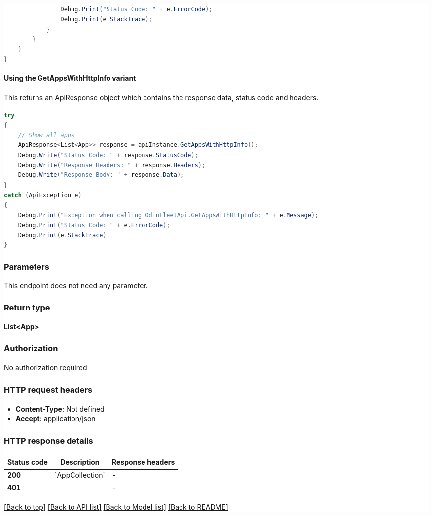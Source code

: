 ```csharp
                Debug.Print("Status Code: " + e.ErrorCode);
                Debug.Print(e.StackTrace);
            }
        }
    }
}
```

#### Using the GetAppsWithHttpInfo variant
This returns an ApiResponse object which contains the response data, status code and headers.

```csharp
try
{
    // Show all apps
    ApiResponse<List<App>> response = apiInstance.GetAppsWithHttpInfo();
    Debug.Write("Status Code: " + response.StatusCode);
    Debug.Write("Response Headers: " + response.Headers);
    Debug.Write("Response Body: " + response.Data);
}
catch (ApiException e)
{
    Debug.Print("Exception when calling OdinFleetApi.GetAppsWithHttpInfo: " + e.Message);
    Debug.Print("Status Code: " + e.ErrorCode);
    Debug.Print(e.StackTrace);
}
```

### Parameters
This endpoint does not need any parameter.
### Return type

[**List&lt;App&gt;**](App.md)

### Authorization

No authorization required

### HTTP request headers

 - **Content-Type**: Not defined
 - **Accept**: application/json


### HTTP response details
| Status code | Description | Response headers |
|-------------|-------------|------------------|
| **200** | &#x60;AppCollection&#x60; |  -  |
| **401** |  |  -  |

[[Back to top]](#) [[Back to API list]](../README.md#documentation-for-api-endpoints) [[Back to Model list]](../README.md#documentation-for-models) [[Back to README]](../README.md)
